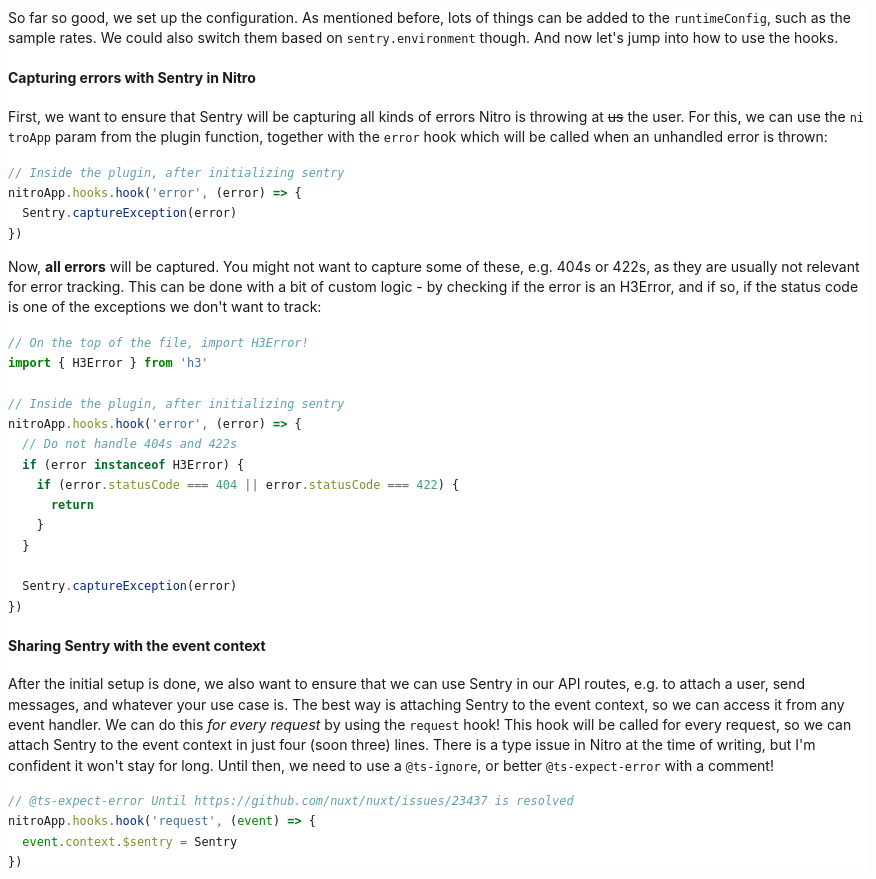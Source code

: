 So far so good, we set up the configuration. As mentioned before, lots of things can be added to the `runtimeConfig`, such as the sample rates. We could also switch them based on `sentry.environment` though. And now let's jump into how to use the hooks.

#### Capturing errors with Sentry in Nitro

First, we want to ensure that Sentry will be capturing all kinds of errors Nitro is throwing at ~~us~~ the user. For this, we can use the `nitroApp` param from the plugin function, together with the `error` hook which will be called when an unhandled error is thrown:

```ts [server/plugins/sentry.ts]
// Inside the plugin, after initializing sentry
nitroApp.hooks.hook('error', (error) => {
  Sentry.captureException(error)
})
```

Now, **all errors** will be captured. You might not want to capture some of these, e.g. 404s or 422s, as they are usually not relevant for error tracking. This can be done with a bit of custom logic - by checking if the error is an H3Error, and if so, if the status code is one of the exceptions we don't want to track:

```ts [server/plugins/sentry.ts]
// On the top of the file, import H3Error!
import { H3Error } from 'h3'

// Inside the plugin, after initializing sentry
nitroApp.hooks.hook('error', (error) => {
  // Do not handle 404s and 422s
  if (error instanceof H3Error) {
    if (error.statusCode === 404 || error.statusCode === 422) {
      return
    }
  }

  Sentry.captureException(error)
})
```

#### Sharing Sentry with the event context

After the initial setup is done, we also want to ensure that we can use Sentry in our API routes, e.g. to attach a user, send messages, and whatever your use case is. The best way is attaching Sentry to the event context, so we can access it from any event handler. We can do this *for every request* by using the `request` hook! This hook will be called for every request, so we can attach Sentry to the event context in just four (soon three) lines.
There is a type issue in Nitro at the time of writing, but I'm confident it won't stay for long. Until then, we need to use a `@ts-ignore`, or better `@ts-expect-error` with a comment!

```ts [server/plugins/sentry.ts]
// @ts-expect-error Until https://github.com/nuxt/nuxt/issues/23437 is resolved
nitroApp.hooks.hook('request', (event) => {
  event.context.$sentry = Sentry
})
```
